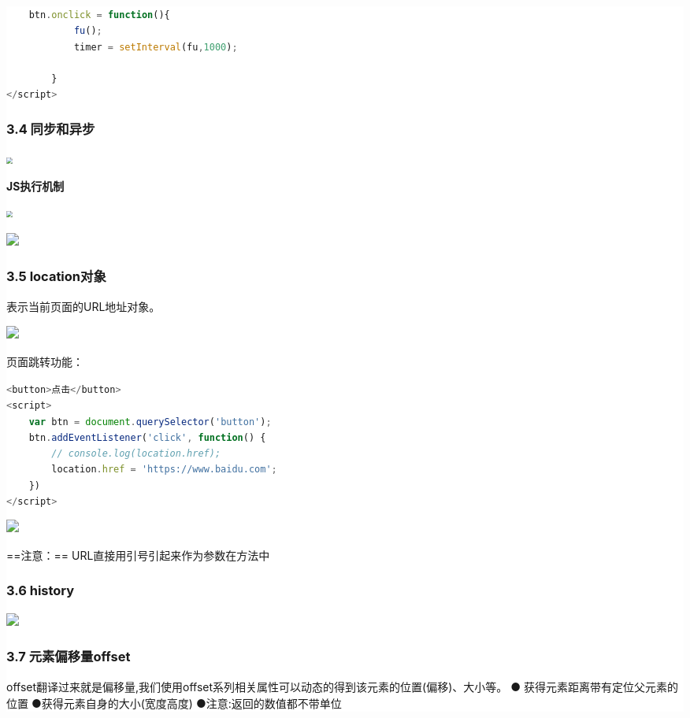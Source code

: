 ```javascript
    btn.onclick = function(){
            fu();
            timer = setInterval(fu,1000);
            
        }
</script>
```

### 3.4  同步和异步

<img src="https://geda-1302176138.cos.ap-nanjing.myqcloud.com/img/同步和异步.png" style="zoom: 50%;" />

**JS执行机制**

<img src="https://geda-1302176138.cos.ap-nanjing.myqcloud.com/img/JS执行机制.png" style="zoom: 50%;" />



![](https://geda-1302176138.cos.ap-nanjing.myqcloud.com/img/JS执行.png)

### 3.5  location对象 

表示当前页面的URL地址对象。

![](https://geda-1302176138.cos.ap-nanjing.myqcloud.com/img/location对象属性.png)

页面跳转功能：

```javascript
<button>点击</button>
<script>
    var btn = document.querySelector('button');
    btn.addEventListener('click', function() {
        // console.log(location.href);
        location.href = 'https://www.baidu.com';
    })
</script>
```

![](https://geda-1302176138.cos.ap-nanjing.myqcloud.com/img/location对象方法.png)

==注意：==
URL直接用引号引起来作为参数在方法中

### 3.6  history

![](https://geda-1302176138.cos.ap-nanjing.myqcloud.com/img/history对象方法.png)

### 3.7  元素偏移量offset

offset翻译过来就是偏移量,我们使用offset系列相关属性可以动态的得到该元素的位置(偏移)、大小等。
● 获得元素距离带有定位父元素的位置
●获得元素自身的大小(宽度高度)
●注意:返回的数值都不带单位
